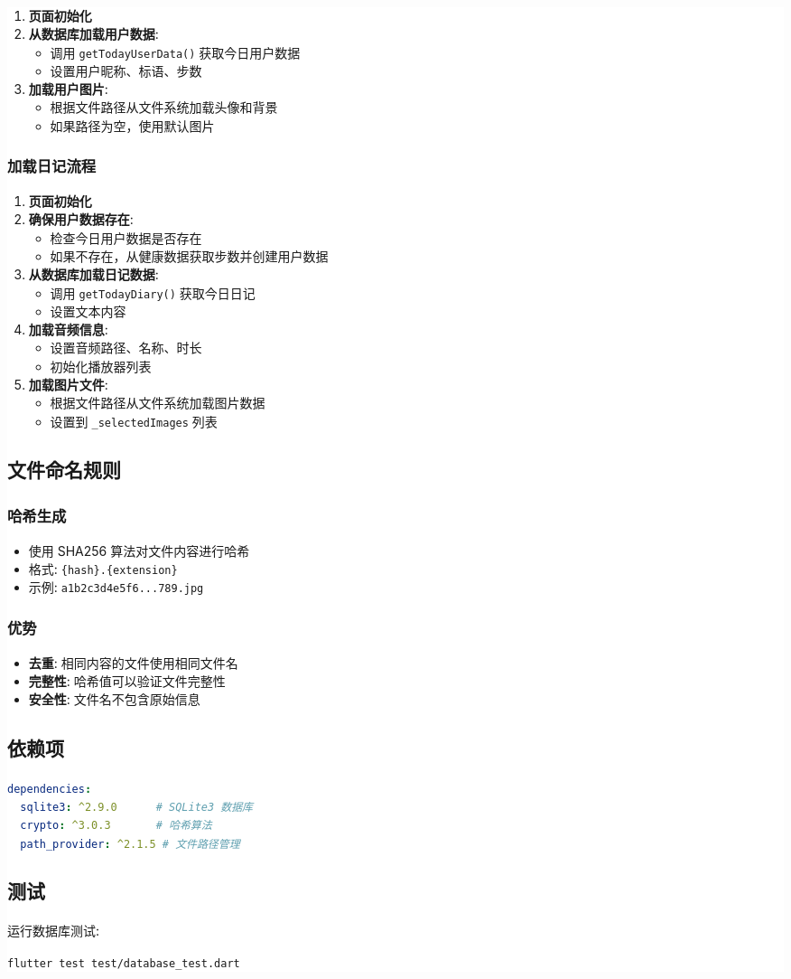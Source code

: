 1. **页面初始化**
2. **从数据库加载用户数据**:
   - 调用 `getTodayUserData()` 获取今日用户数据
   - 设置用户昵称、标语、步数
3. **加载用户图片**:
   - 根据文件路径从文件系统加载头像和背景
   - 如果路径为空，使用默认图片

### 加载日记流程

1. **页面初始化**
2. **确保用户数据存在**:
   - 检查今日用户数据是否存在
   - 如果不存在，从健康数据获取步数并创建用户数据
3. **从数据库加载日记数据**:
   - 调用 `getTodayDiary()` 获取今日日记
   - 设置文本内容
4. **加载音频信息**:
   - 设置音频路径、名称、时长
   - 初始化播放器列表
5. **加载图片文件**:
   - 根据文件路径从文件系统加载图片数据
   - 设置到 `_selectedImages` 列表

## 文件命名规则

### 哈希生成
- 使用 SHA256 算法对文件内容进行哈希
- 格式: `{hash}.{extension}`
- 示例: `a1b2c3d4e5f6...789.jpg`

### 优势
- **去重**: 相同内容的文件使用相同文件名
- **完整性**: 哈希值可以验证文件完整性
- **安全性**: 文件名不包含原始信息

## 依赖项

```yaml
dependencies:
  sqlite3: ^2.9.0      # SQLite3 数据库
  crypto: ^3.0.3       # 哈希算法
  path_provider: ^2.1.5 # 文件路径管理
```

## 测试

运行数据库测试:
```bash
flutter test test/database_test.dart
```
